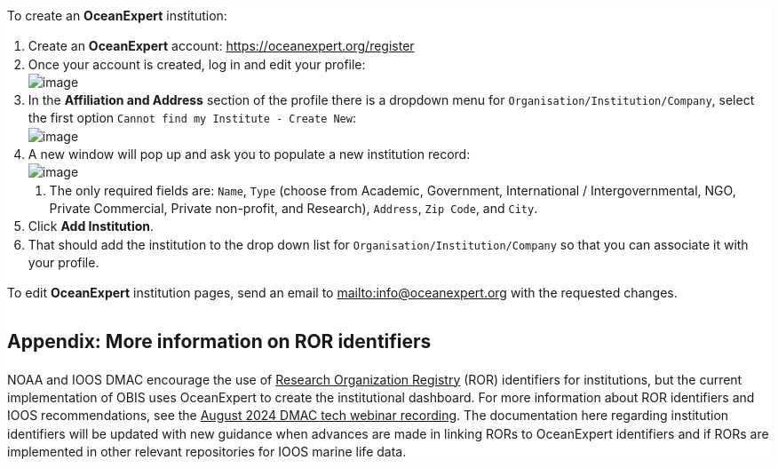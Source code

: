 To create an **OceanExpert** institution:
1. Create an **OceanExpert** account: <https://oceanexpert.org/register>
2. Once your account is created, log in and edit your profile:<br> 
![image](https://user-images.githubusercontent.com/8480023/207622140-89c3bbb5-1abd-4058-809b-8434635bfa54.png)
3. In the **Affiliation and Address** section of the profile there is a dropdown menu for `Organisation/Institution/Company`, select the first option `Cannot find my Institute - Create New`: <br>
![image](https://user-images.githubusercontent.com/8480023/207622420-52592ce2-bda7-4ba4-a40a-47417ca6bca7.png)
4. A new window will pop up and ask you to populate a new institution record:<br> 
![image](https://user-images.githubusercontent.com/8480023/207622801-e395e6af-dd61-4247-a865-b5a86dcaf787.png)
   1. The only required fields are: `Name`, `Type` (choose from Academic, Government, International / Intergovernmental, NGO, Private Commercial, Private non-profit, and Research), `Address`, `Zip Code`, and `City`.
5. Click **Add Institution**.
6. That should add the institution to the drop down list for `Organisation/Institution/Company` so that you can associate it with your profile.

To edit **OceanExpert** institution pages, send an email to <mailto:info@oceanexpert.org> with the requested changes.

## Appendix: More information on ROR identifiers
NOAA and IOOS DMAC encourage the use of [Research Organization Registry](https://ror.org/) (ROR) identifiers for institutions, but the current implementation of OBIS uses OceanExpert to create the institutional dashboard. For more information about ROR identifiers and IOOS recommendations, see the [August 2024 DMAC tech webinar recording](https://youtu.be/P1WzR0twg_U). The documentation here regarding institution identifiers will be updated with new guidance when advances are made in linking RORs to OceanExpert identifiers and if RORs are implemented in other relevant repositories for IOOS marine life data.
